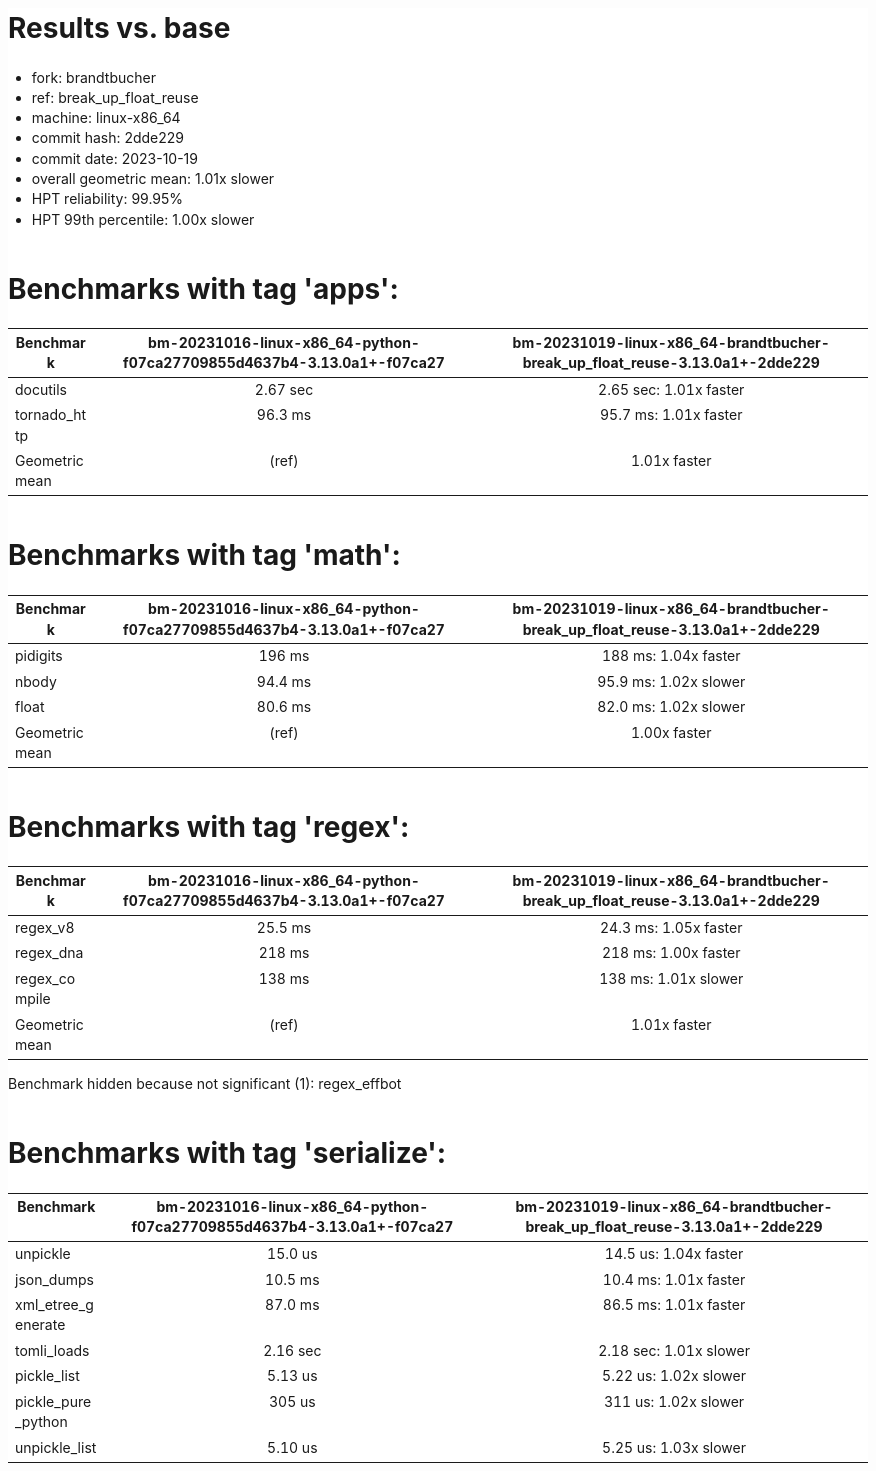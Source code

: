 
# Results vs. base

- fork: brandtbucher
- ref: break_up_float_reuse
- machine: linux-x86_64
- commit hash: 2dde229
- commit date: 2023-10-19
- overall geometric mean: 1.01x slower
- HPT reliability: 99.95%
- HPT 99th percentile: 1.00x slower

Benchmarks with tag 'apps':
===========================

| Benchmark      | bm-20231016-linux-x86_64-python-f07ca27709855d4637b4-3.13.0a1+-f07ca27 | bm-20231019-linux-x86_64-brandtbucher-break_up_float_reuse-3.13.0a1+-2dde229 |
|----------------|:----------------------------------------------------------------------:|:----------------------------------------------------------------------------:|
| docutils       | 2.67 sec                                                               | 2.65 sec: 1.01x faster                                                       |
| tornado_http   | 96.3 ms                                                                | 95.7 ms: 1.01x faster                                                        |
| Geometric mean | (ref)                                                                  | 1.01x faster                                                                 |

Benchmarks with tag 'math':
===========================

| Benchmark      | bm-20231016-linux-x86_64-python-f07ca27709855d4637b4-3.13.0a1+-f07ca27 | bm-20231019-linux-x86_64-brandtbucher-break_up_float_reuse-3.13.0a1+-2dde229 |
|----------------|:----------------------------------------------------------------------:|:----------------------------------------------------------------------------:|
| pidigits       | 196 ms                                                                 | 188 ms: 1.04x faster                                                         |
| nbody          | 94.4 ms                                                                | 95.9 ms: 1.02x slower                                                        |
| float          | 80.6 ms                                                                | 82.0 ms: 1.02x slower                                                        |
| Geometric mean | (ref)                                                                  | 1.00x faster                                                                 |

Benchmarks with tag 'regex':
============================

| Benchmark      | bm-20231016-linux-x86_64-python-f07ca27709855d4637b4-3.13.0a1+-f07ca27 | bm-20231019-linux-x86_64-brandtbucher-break_up_float_reuse-3.13.0a1+-2dde229 |
|----------------|:----------------------------------------------------------------------:|:----------------------------------------------------------------------------:|
| regex_v8       | 25.5 ms                                                                | 24.3 ms: 1.05x faster                                                        |
| regex_dna      | 218 ms                                                                 | 218 ms: 1.00x faster                                                         |
| regex_compile  | 138 ms                                                                 | 138 ms: 1.01x slower                                                         |
| Geometric mean | (ref)                                                                  | 1.01x faster                                                                 |

Benchmark hidden because not significant (1): regex_effbot

Benchmarks with tag 'serialize':
================================

| Benchmark          | bm-20231016-linux-x86_64-python-f07ca27709855d4637b4-3.13.0a1+-f07ca27 | bm-20231019-linux-x86_64-brandtbucher-break_up_float_reuse-3.13.0a1+-2dde229 |
|--------------------|:----------------------------------------------------------------------:|:----------------------------------------------------------------------------:|
| unpickle           | 15.0 us                                                                | 14.5 us: 1.04x faster                                                        |
| json_dumps         | 10.5 ms                                                                | 10.4 ms: 1.01x faster                                                        |
| xml_etree_generate | 87.0 ms                                                                | 86.5 ms: 1.01x faster                                                        |
| tomli_loads        | 2.16 sec                                                               | 2.18 sec: 1.01x slower                                                       |
| pickle_list        | 5.13 us                                                                | 5.22 us: 1.02x slower                                                        |
| pickle_pure_python | 305 us                                                                 | 311 us: 1.02x slower                                                         |
| unpickle_list      | 5.10 us                                                                | 5.25 us: 1.03x slower                                                        |